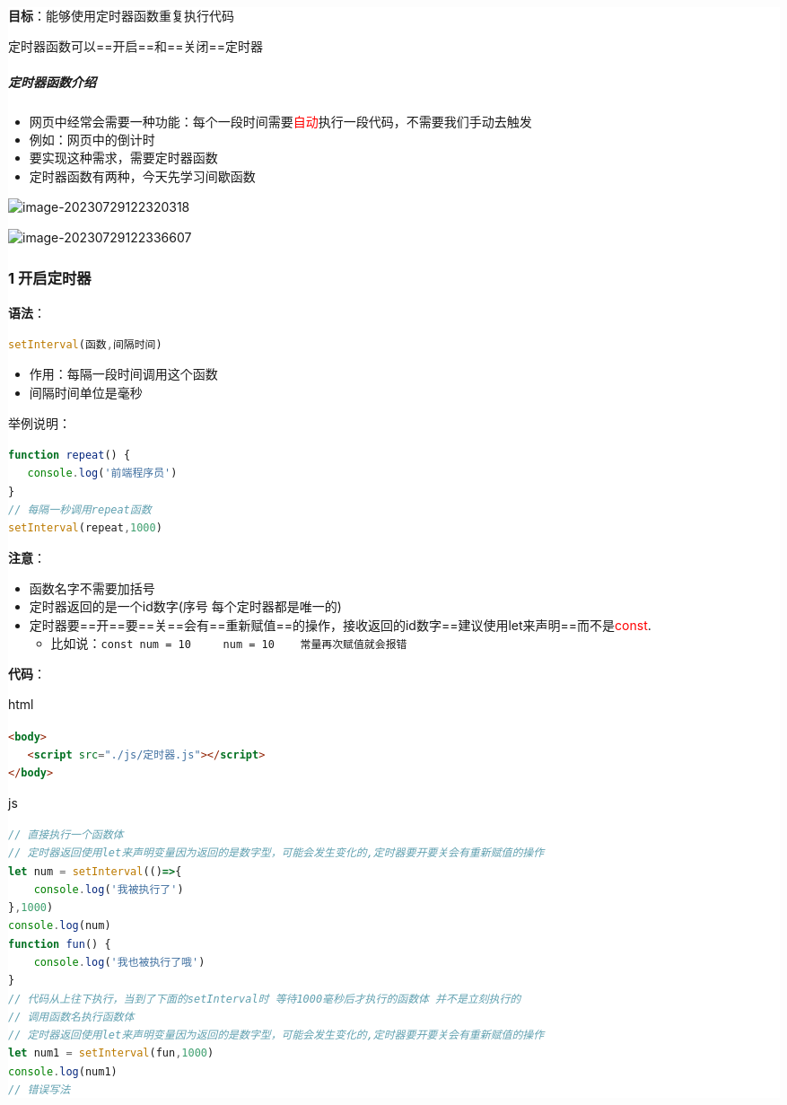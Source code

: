 **目标**：能够使用定时器函数重复执行代码

定时器函数可以==开启==和==关闭==定时器

##### 定时器函数介绍

-  网页中经常会需要一种功能：每个一段时间需要<font color=red>自动</font>执行一段代码，不需要我们手动去触发
-  例如：网页中的倒计时
-  要实现这种需求，需要定时器函数
-  定时器函数有两种，今天先学习间歇函数

![image-20230729122320318](https://raw.githubusercontent.com/PigPigLetsGo/imeages/master/202307291223580.png)

![image-20230729122336607](https://raw.githubusercontent.com/PigPigLetsGo/imeages/master/202307291223949.png)

### 1 开启定时器

**语法**：

```js
setInterval(函数,间隔时间)
```

-  作用：每隔一段时间调用这个函数
-  间隔时间单位是毫秒

举例说明：

```js
function repeat() {
   console.log('前端程序员')
}
// 每隔一秒调用repeat函数
setInterval(repeat,1000)
```

**注意**：

-  函数名字不需要加括号
-  定时器返回的是一个id数字(序号 每个定时器都是唯一的)
-  定时器要==开==要==关==会有==重新赋值==的操作，接收返回的id数字==建议使用let来声明==而不是<font color=red>const</font>.
   -  比如说：`const num = 10     num = 10    常量再次赋值就会报错` 

**代码**：

html

```html
<body>
   <script src="./js/定时器.js"></script> 
</body>
```

js

```js
// 直接执行一个函数体
// 定时器返回使用let来声明变量因为返回的是数字型，可能会发生变化的,定时器要开要关会有重新赋值的操作
let num = setInterval(()=>{
    console.log('我被执行了')
},1000)
console.log(num)
function fun() {
    console.log('我也被执行了哦')
}
// 代码从上往下执行，当到了下面的setInterval时 等待1000毫秒后才执行的函数体 并不是立刻执行的
// 调用函数名执行函数体
// 定时器返回使用let来声明变量因为返回的是数字型，可能会发生变化的,定时器要开要关会有重新赋值的操作
let num1 = setInterval(fun,1000)
console.log(num1)
// 错误写法
```